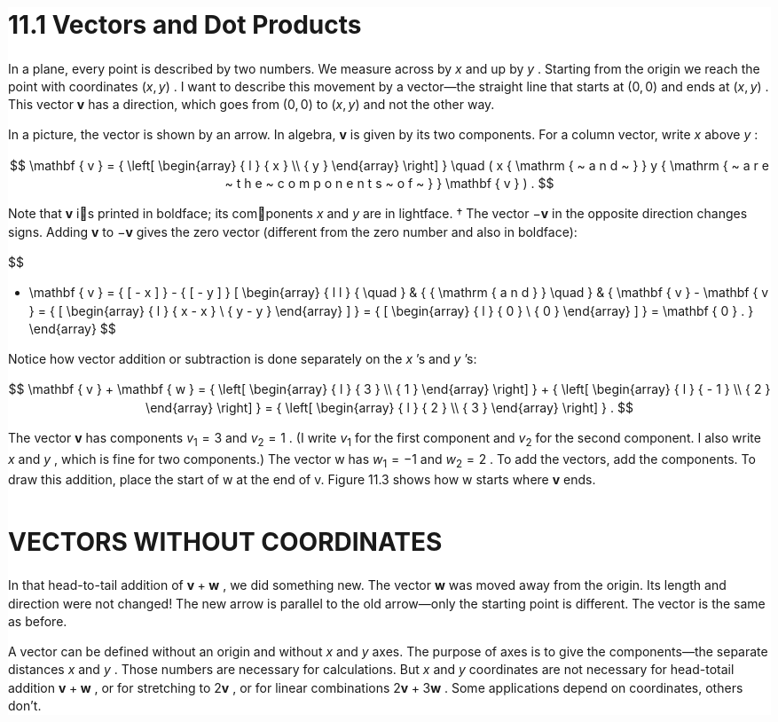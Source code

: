 # 11.1 Vectors and Dot Products

In a plane, every point is described by two numbers. We measure across by $x$ and up by $y$ . Starting from the origin we reach the point with coordinates $( x , y )$ . I want to describe this movement by a vector—the straight line that starts at $( 0 , 0 )$ and ends at $( x , y )$ . This vector $\mathbf { v }$ has a direction, which goes from $( 0 , 0 )$ to $( x , y )$ and not the other way.

In a picture, the vector is shown by an arrow. In algebra, $\mathbf { v }$ is given by its two components. For a column vector, write $x$ above $y$ :

$$
\mathbf { v } = { \left[ \begin{array} { l } { x } \\ { y } \end{array} \right] } \quad ( x { \mathrm { ~ a n d ~ } } y { \mathrm { ~ a r e ~ t h e ~ c o m p o n e n t s ~ o f ~ } } \mathbf { v } ) .
$$

Note that $\mathbf { v }$ is printed in boldface; its components $x$ and $y$ are in lightface. $\dagger$ The vector $- \mathbf { v }$ in the opposite direction changes signs. Adding $\mathbf { v }$ to $- \mathbf { v }$ gives the zero vector (different from the zero number and also in boldface):

$$
- \mathbf { v } = { [ - x ] } - { [ - y ] }  [ \begin{array} { l l } { \quad } & { { \mathrm { a n d } } \quad } & { \mathbf { v } - \mathbf { v } = { [ \begin{array} { l } { x - x } \\ { y - y } \end{array} ] } = { [ \begin{array} { l } { 0 } \\ { 0 } \end{array} ] } = \mathbf { 0 } . } \end{array}
$$

Notice how vector addition or subtraction is done separately on the $x$ ’s and $y$ ’s:

$$
\mathbf { v } + \mathbf { w } = { \left[ \begin{array} { l } { 3 } \\ { 1 } \end{array} \right] } + { \left[ \begin{array} { l } { - 1 } \\ { 2 } \end{array} \right] } = { \left[ \begin{array} { l } { 2 } \\ { 3 } \end{array} \right] } .
$$

The vector $\mathbf { v }$ has components $v _ { 1 } = 3$ and $v _ { 2 } = 1$ . (I write $v _ { 1 }$ for the first component and $v _ { 2 }$ for the second component. I also write $x$ and $y$ , which is fine for two components.) The vector w has $w _ { 1 } = - 1$ and $w _ { 2 } = 2$ . To add the vectors, add the components. To draw this addition, place the start of w at the end of v. Figure 11.3 shows how w starts where $\mathbf { v }$ ends.

# VECTORS WITHOUT COORDINATES

In that head-to-tail addition of $\mathbf { v } + \mathbf { w }$ , we did something new. The vector $\mathbf { w }$ was moved away from the origin. Its length and direction were not changed! The new arrow is parallel to the old arrow—only the starting point is different. The vector is the same as before.

A vector can be defined without an origin and without $x$ and $y$ axes. The purpose of axes is to give the components—the separate distances $x$ and $y$ . Those numbers are necessary for calculations. But $x$ and $y$ coordinates are not necessary for head-totail addition $\mathbf { v } + \mathbf { w }$ , or for stretching to $2 \mathbf { v }$ , or for linear combinations $2 \mathbf { v } + 3 \mathbf { w }$ . Some applications depend on coordinates, others don’t.
